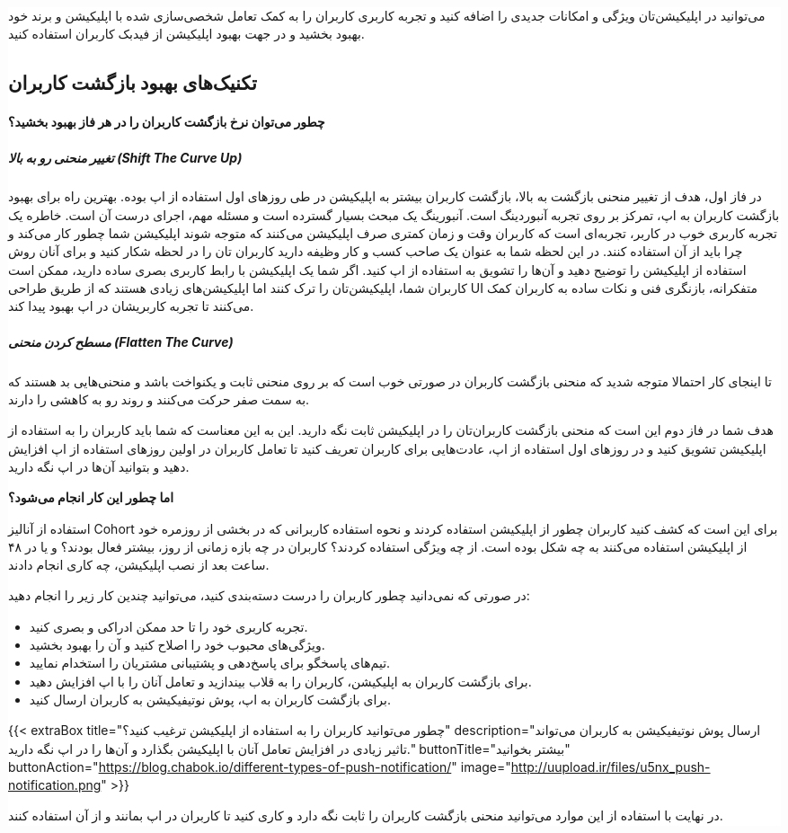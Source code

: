 
می‌توانید در اپلیکیشن‌تان ویژگی و امکانات جدیدی را اضافه کنید و تجربه کاربری کاربران را به کمک تعامل شخصی‌سازی شده با اپلیکیشن و برند خود بهبود بخشید و در جهت بهبود اپلیکیشن از فیدبک کاربران استفاده کنید.

## تکنیک‌های بهبود بازگشت کاربران

**چطور می‌توان نرخ بازگشت کاربران را در هر فاز بهبود بخشید؟**

##### تغییر منحنی رو به  بالا (Shift The Curve Up)

در فاز اول، هدف از تغییر منحنی بازگشت به بالا، بازگشت کاربران بیشتر به اپلیکیشن در طی روزهای اول استفاده از اپ بوده. بهترین راه برای بهبود بازگشت کاربران به اپ، تمرکز بر روی تجربه آنبوردینگ است.
آنبورینگ یک مبحث بسیار گسترده است و مسئله مهم، اجرای درست آن است. خاطره یک تجربه کاربری خوب در کاربر، تجربه‌ای است که  کاربران وقت و زمان کمتری صرف اپلیکیشن می‌کنند که متوجه شوند اپلیکیشن شما چطور کار می‌کند و چرا باید از آن استفاده کنند. در این لحظه شما به عنوان یک صاحب کسب و کار وظیفه دارید  کاربران تان را در لحظه شکار کنید و برای آنان روش استفاده از اپلیکیشن را توضیح دهید و آن‌ها را تشویق به استفاده از اپ کنید.
اگر شما یک اپلیکیشن با رابط کاربری بصری ساده دارید، ممکن است کاربران شما، اپلیکیشن‌تان را ترک کنند اما اپلیکیشن‌های زیادی هستند که از طریق طراحی UI متفکرانه، بازنگری فنی و نکات ساده به کاربران کمک می‌کنند تا تجربه کاربریشان  در اپ بهبود پیدا کند.


##### مسطح کردن منحنی (Flatten The Curve)

تا اینجای کار احتمالا متوجه شدید که منحنی بازگشت کاربران در صورتی  خوب است که بر روی منحنی ثابت و یکنواخت باشد و منحنی‌هایی بد هستند که به سمت صفر حرکت می‌کنند و روند رو به کاهشی را دارند.

هدف شما در فاز دوم این است که منحنی بازگشت کاربران‌تان را در اپلیکیشن ثابت نگه دارید. این به این معناست که شما باید کاربران را به استفاده از اپلیکیشن تشویق کنید و در روزهای اول استفاده از اپ، عادت‌هایی برای کاربران تعریف کنید تا تعامل کاربران در اولین روزهای استفاده از اپ افزایش دهید و بتوانید آن‌ها در اپ نگه دارید. 

**اما چطور این کار انجام می‌شود؟**

 استفاده از آنالیز Cohort برای این است که کشف کنید کاربران چطور از اپلیکیشن استفاده کردند و نحوه استفاده کاربرانی که در بخشی از  روزمره خود از اپلیکیشن استفاده می‌کنند به چه شکل بوده است. از چه ویژگی استفاده کردند؟ کاربران در چه بازه زمانی از روز، بیشتر فعال بودند؟ و یا در ۴۸ ساعت بعد از نصب اپلیکیشن، چه کاری انجام دادند.

در صورتی که نمی‌دانید چطور کاربران را درست دسته‌بندی کنید، می‌توانید چندین کار زیر را انجام دهید:

- تجربه کاربری خود را تا حد ممکن ادراکی و بصری کنید.
- ویژگی‌های محبوب خود را اصلاح کنید و آن را بهبود بخشید.
- تیم‌های پاسخگو برای پاسخ‌دهی و پشتیبانی مشتریان را استخدام نمایید.
- برای بازگشت کاربران به اپلیکیشن، کاربران را به قلاب بیندازید و تعامل آنان را با اپ افزایش دهید.
- برای بازگشت کاربران به اپ، پوش نوتیفیکیشن به کاربران ارسال کنید.

{{< extraBox title="چطور می‌توانید کاربران را به استفاده از اپلیکیشن ترغیب کنید؟" description="ارسال پوش نوتیفیکیشن   به کاربران می‌تواند تاثیر زیادی در افزایش تعامل آنان با اپلیکیشن بگذارد و آن‌ها را در اپ نگه دارید." buttonTitle="بیشتر بخوانید" buttonAction="https://blog.chabok.io/different-types-of-push-notification/" image="http://uupload.ir/files/u5nx_push-notification.png" >}}

در نهایت با استفاده از این موارد می‌توانید منحنی بازگشت کاربران را ثابت نگه دارد و کاری کنید تا کاربران در اپ بمانند و از آن استفاده کنند.

